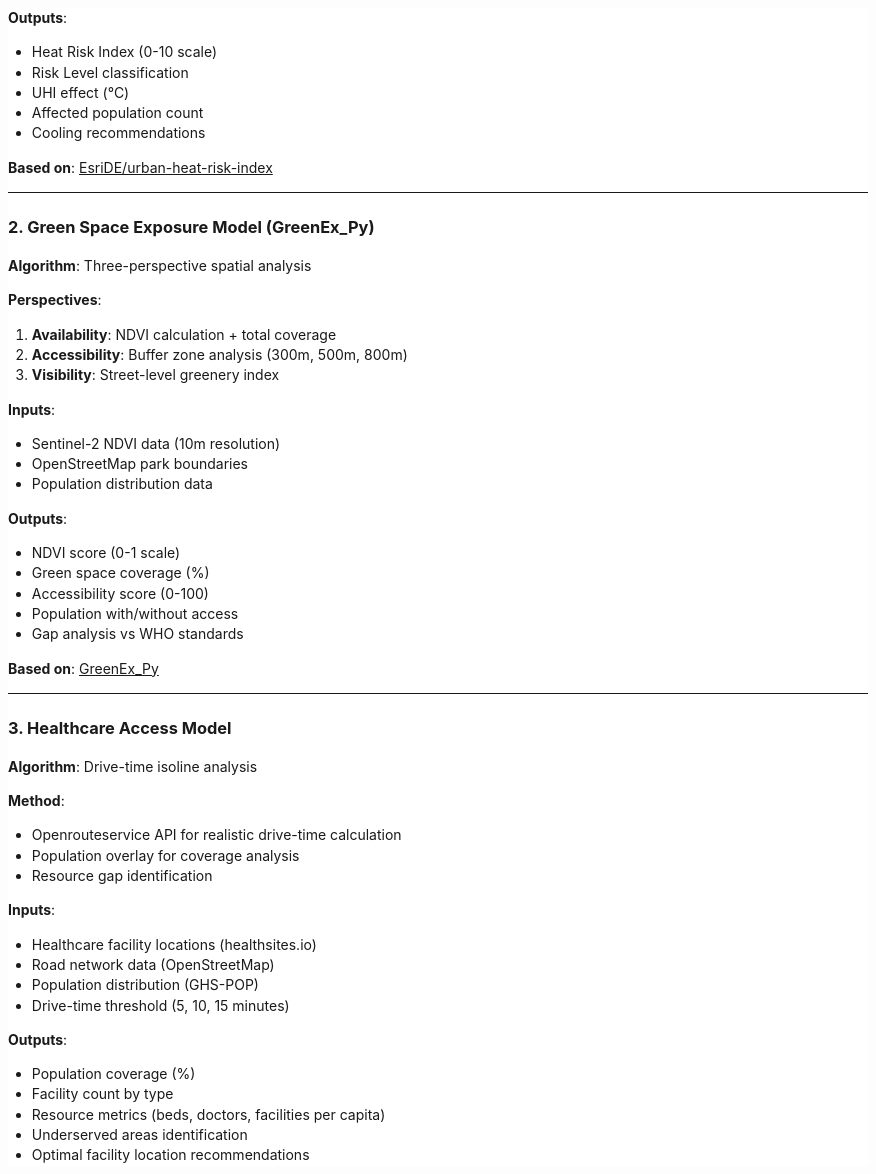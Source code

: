 **Outputs**:
- Heat Risk Index (0-10 scale)
- Risk Level classification
- UHI effect (°C)
- Affected population count
- Cooling recommendations

**Based on**: [EsriDE/urban-heat-risk-index](https://github.com/EsriDE/urban-heat-risk-index)

---

### 2. Green Space Exposure Model (GreenEx_Py)
**Algorithm**: Three-perspective spatial analysis

**Perspectives**:
1. **Availability**: NDVI calculation + total coverage
2. **Accessibility**: Buffer zone analysis (300m, 500m, 800m)
3. **Visibility**: Street-level greenery index

**Inputs**:
- Sentinel-2 NDVI data (10m resolution)
- OpenStreetMap park boundaries
- Population distribution data

**Outputs**:
- NDVI score (0-1 scale)
- Green space coverage (%)
- Accessibility score (0-100)
- Population with/without access
- Gap analysis vs WHO standards

**Based on**: [GreenEx_Py](https://github.com/Spatial-Data-Science-and-GEO-AI-Lab/GreenEx_Py)

---

### 3. Healthcare Access Model
**Algorithm**: Drive-time isoline analysis

**Method**:
- Openrouteservice API for realistic drive-time calculation
- Population overlay for coverage analysis
- Resource gap identification

**Inputs**:
- Healthcare facility locations (healthsites.io)
- Road network data (OpenStreetMap)
- Population distribution (GHS-POP)
- Drive-time threshold (5, 10, 15 minutes)

**Outputs**:
- Population coverage (%)
- Facility count by type
- Resource metrics (beds, doctors, facilities per capita)
- Underserved areas identification
- Optimal facility location recommendations
